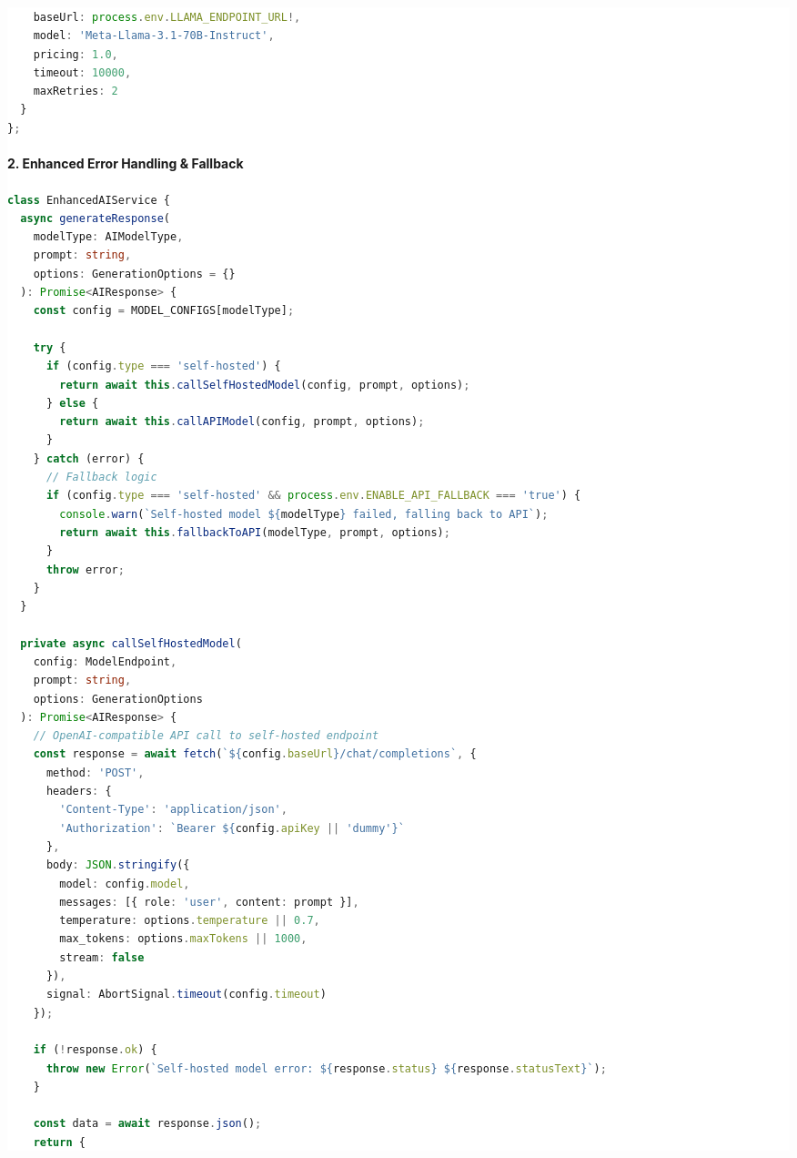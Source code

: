```typescript
    baseUrl: process.env.LLAMA_ENDPOINT_URL!,
    model: 'Meta-Llama-3.1-70B-Instruct',
    pricing: 1.0,
    timeout: 10000,
    maxRetries: 2
  }
};
```

#### 2. Enhanced Error Handling & Fallback
```typescript
class EnhancedAIService {
  async generateResponse(
    modelType: AIModelType,
    prompt: string,
    options: GenerationOptions = {}
  ): Promise<AIResponse> {
    const config = MODEL_CONFIGS[modelType];
    
    try {
      if (config.type === 'self-hosted') {
        return await this.callSelfHostedModel(config, prompt, options);
      } else {
        return await this.callAPIModel(config, prompt, options);
      }
    } catch (error) {
      // Fallback logic
      if (config.type === 'self-hosted' && process.env.ENABLE_API_FALLBACK === 'true') {
        console.warn(`Self-hosted model ${modelType} failed, falling back to API`);
        return await this.fallbackToAPI(modelType, prompt, options);
      }
      throw error;
    }
  }
  
  private async callSelfHostedModel(
    config: ModelEndpoint,
    prompt: string,
    options: GenerationOptions
  ): Promise<AIResponse> {
    // OpenAI-compatible API call to self-hosted endpoint
    const response = await fetch(`${config.baseUrl}/chat/completions`, {
      method: 'POST',
      headers: {
        'Content-Type': 'application/json',
        'Authorization': `Bearer ${config.apiKey || 'dummy'}`
      },
      body: JSON.stringify({
        model: config.model,
        messages: [{ role: 'user', content: prompt }],
        temperature: options.temperature || 0.7,
        max_tokens: options.maxTokens || 1000,
        stream: false
      }),
      signal: AbortSignal.timeout(config.timeout)
    });
    
    if (!response.ok) {
      throw new Error(`Self-hosted model error: ${response.status} ${response.statusText}`);
    }
    
    const data = await response.json();
    return {
```

  [key: string]: ModelEndpoint;